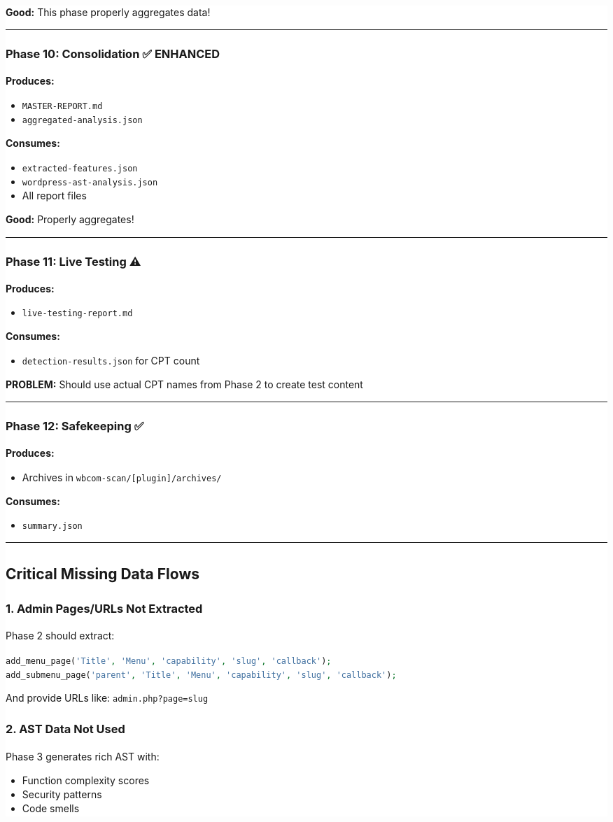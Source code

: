 **Good:** This phase properly aggregates data!

---

### Phase 10: Consolidation ✅ ENHANCED
**Produces:**
- `MASTER-REPORT.md`
- `aggregated-analysis.json`

**Consumes:**
- `extracted-features.json`
- `wordpress-ast-analysis.json`
- All report files

**Good:** Properly aggregates!

---

### Phase 11: Live Testing ⚠️
**Produces:**
- `live-testing-report.md`

**Consumes:**
- `detection-results.json` for CPT count

**PROBLEM:** Should use actual CPT names from Phase 2 to create test content

---

### Phase 12: Safekeeping ✅
**Produces:**
- Archives in `wbcom-scan/[plugin]/archives/`

**Consumes:**
- `summary.json`

---

## Critical Missing Data Flows

### 1. Admin Pages/URLs Not Extracted
Phase 2 should extract:
```php
add_menu_page('Title', 'Menu', 'capability', 'slug', 'callback');
add_submenu_page('parent', 'Title', 'Menu', 'capability', 'slug', 'callback');
```
And provide URLs like: `admin.php?page=slug`

### 2. AST Data Not Used
Phase 3 generates rich AST with:
- Function complexity scores
- Security patterns
- Code smells
